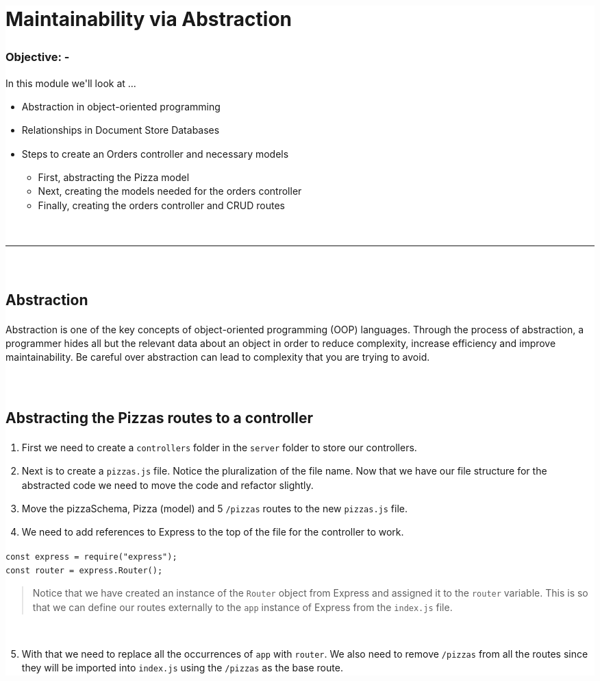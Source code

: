 # Maintainability via Abstraction

### **Objective: -**

In this module we'll look at ...

- Abstraction in object-oriented programming
- Relationships in Document Store Databases
- Steps to create an Orders controller and necessary models

  - First, abstracting the Pizza model
  - Next, creating the models needed for the orders controller
  - Finally, creating the orders controller and CRUD routes

<br>

---

<br>

## Abstraction

Abstraction is one of the key concepts of object-oriented programming (OOP) languages. Through the process of abstraction, a programmer hides all but the relevant data about an object in order to reduce complexity, increase efficiency and improve maintainability. Be careful over abstraction can lead to complexity that you are trying to avoid.

<br>

## Abstracting the Pizzas routes to a controller

1.  First we need to create a `controllers` folder in the `server` folder to store our controllers.

2.  Next is to create a `pizzas.js` file. Notice the pluralization of the file name.
    Now that we have our file structure for the abstracted code we need to move the code and refactor slightly.

3.  Move the pizzaSchema, Pizza (model) and 5 `/pizzas` routes to the new `pizzas.js` file.

4.  We need to add references to Express to the top of the file for the controller to work.

```
const express = require("express");
const router = express.Router();
```

> Notice that we have created an instance of the `Router` object from Express and assigned it to the `router` variable. This is so that we can define our routes externally to the `app` instance of Express from the `index.js` file.

<br>

5.  With that we need to replace all the occurrences of `app` with `router`.
    We also need to remove `/pizzas` from all the routes since they will be imported into `index.js` using the `/pizzas` as the base route.
